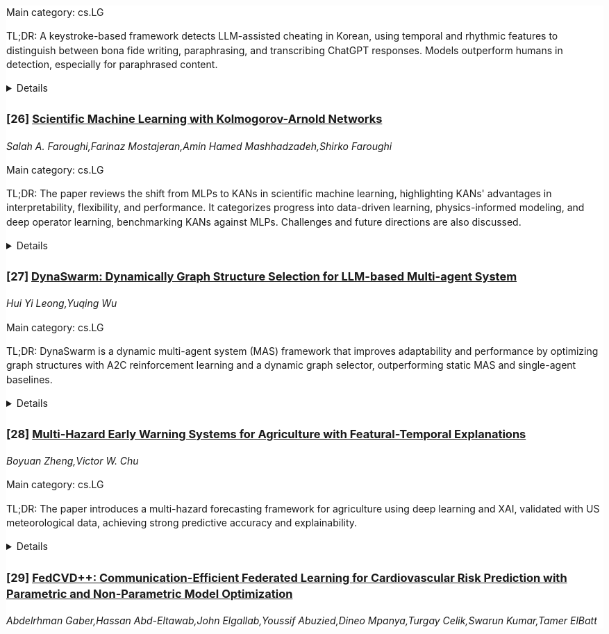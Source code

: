Main category: cs.LG

TL;DR: A keystroke-based framework detects LLM-assisted cheating in Korean, using temporal and rhythmic features to distinguish between bona fide writing, paraphrasing, and transcribing ChatGPT responses. Models outperform humans in detection, especially for paraphrased content.


<details><summary>Details</summary></details>


### [26] [Scientific Machine Learning with Kolmogorov-Arnold Networks](https://arxiv.org/abs/2507.22959)
*Salah A. Faroughi,Farinaz Mostajeran,Amin Hamed Mashhadzadeh,Shirko Faroughi*

Main category: cs.LG

TL;DR: The paper reviews the shift from MLPs to KANs in scientific machine learning, highlighting KANs' advantages in interpretability, flexibility, and performance. It categorizes progress into data-driven learning, physics-informed modeling, and deep operator learning, benchmarking KANs against MLPs. Challenges and future directions are also discussed.


<details><summary>Details</summary></details>


### [27] [DynaSwarm: Dynamically Graph Structure Selection for LLM-based Multi-agent System](https://arxiv.org/abs/2507.23261)
*Hui Yi Leong,Yuqing Wu*

Main category: cs.LG

TL;DR: DynaSwarm is a dynamic multi-agent system (MAS) framework that improves adaptability and performance by optimizing graph structures with A2C reinforcement learning and a dynamic graph selector, outperforming static MAS and single-agent baselines.


<details><summary>Details</summary></details>


### [28] [Multi-Hazard Early Warning Systems for Agriculture with Featural-Temporal Explanations](https://arxiv.org/abs/2507.22962)
*Boyuan Zheng,Victor W. Chu*

Main category: cs.LG

TL;DR: The paper introduces a multi-hazard forecasting framework for agriculture using deep learning and XAI, validated with US meteorological data, achieving strong predictive accuracy and explainability.


<details><summary>Details</summary></details>


### [29] [FedCVD++: Communication-Efficient Federated Learning for Cardiovascular Risk Prediction with Parametric and Non-Parametric Model Optimization](https://arxiv.org/abs/2507.22963)
*Abdelrhman Gaber,Hassan Abd-Eltawab,John Elgallab,Youssif Abuzied,Dineo Mpanya,Turgay Celik,Swarun Kumar,Tamer ElBatt*
